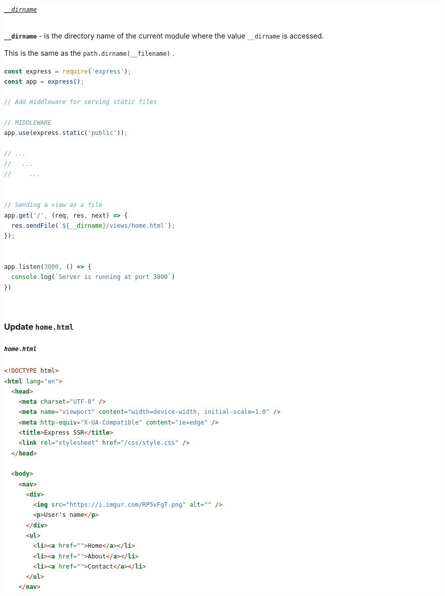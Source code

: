 ###### [`__dirname`](https://nodejs.org/api/modules.html#modules_dirname) 

**`__dirname`** - is the directory name of the current module where the value `__dirname` is accessed. 

This is the same as the `path.dirname(__filename)` .



```js
const express = require('express');
const app = express();

// Add middleware for serving static files

// MIDDLEWARE
app.use(express.static('public'));

// ...
//   ...
//     ...


// Sending a view as a file
app.get('/', (req, res, next) => {
  res.sendFile(`${__dirname}/views/home.html`);
});


app.listen(3000, () => {
  console.log(`Server is running at port 3000`)
})
```



<br>



### Update `home.html`

##### `home.html`

```html
<!DOCTYPE html>
<html lang="en">
  <head>
    <meta charset="UTF-8" />
    <meta name="viewport" content="width=device-width, initial-scale=1.0" />
    <meta http-equiv="X-UA-Compatible" content="ie=edge" />
    <title>Express SSR</title>
    <link rel="stylesheet" href="/css/style.css" />
  </head>

  <body>
    <nav>
      <div>
        <img src="https://i.imgur.com/RP5vFgT.png" alt="" />
        <p>User's name</p>
      </div>
      <ul>
        <li><a href="">Home</a></li>
        <li><a href="">About</a></li>
        <li><a href="">Contact</a></li>
      </ul>
    </nav>

```